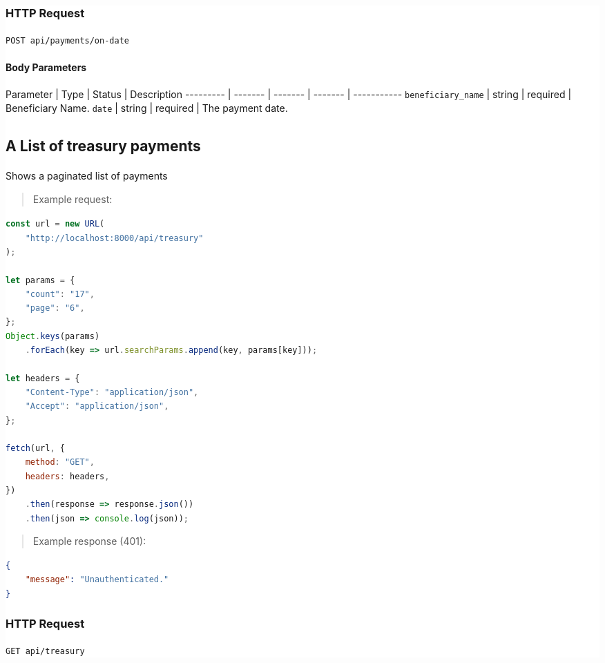 

### HTTP Request
`POST api/payments/on-date`

#### Body Parameters
Parameter | Type | Status | Description
--------- | ------- | ------- | ------- | -----------
    `beneficiary_name` | string |  required  | Beneficiary Name.
        `date` | string |  required  | The payment date.
    



## A List of treasury payments

Shows a paginated list of payments

> Example request:

```javascript
const url = new URL(
    "http://localhost:8000/api/treasury"
);

let params = {
    "count": "17",
    "page": "6",
};
Object.keys(params)
    .forEach(key => url.searchParams.append(key, params[key]));

let headers = {
    "Content-Type": "application/json",
    "Accept": "application/json",
};

fetch(url, {
    method: "GET",
    headers: headers,
})
    .then(response => response.json())
    .then(json => console.log(json));
```


> Example response (401):

```json
{
    "message": "Unauthenticated."
}
```

### HTTP Request
`GET api/treasury`
